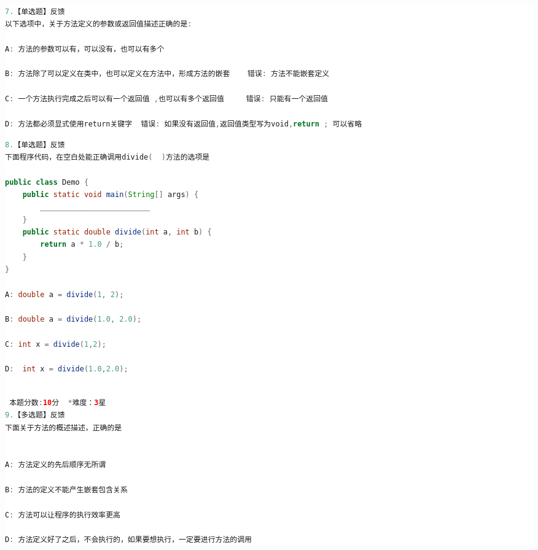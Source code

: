 




```java
7.【单选题】反馈 
以下选项中，关于方法定义的参数或返回值描述正确的是: 
	
A: 方法的参数可以有，可以没有，也可以有多个 
	
B: 方法除了可以定义在类中，也可以定义在方法中，形成方法的嵌套 	错误: 方法不能嵌套定义
	
C: 一个方法执行完成之后可以有一个返回值 ,也可以有多个返回值	 错误: 只能有一个返回值
	
D: 方法都必须显式使用return关键字  错误: 如果没有返回值,返回值类型写为void,return ; 可以省略
```



```java
8.【单选题】反馈
下面程序代码，在空白处能正确调用divide(  )方法的选项是 

public class Demo {
    public static void main(String[] args) {
        _________________________
    }   
    public static double divide(int a, int b) {
        return a * 1.0 / b;
    }
}
	
A: double a = divide(1, 2);
	
B: double a = divide(1.0, 2.0);
	
C: int x = divide(1,2);
	
D:  int x = divide(1.0,2.0);

```



```java

 本题分数:10分  *难度：3星
9.【多选题】反馈
下面关于方法的概述描述，正确的是 		

	
A: 方法定义的先后顺序无所谓 
	
B: 方法的定义不能产生嵌套包含关系
	
C: 方法可以让程序的执行效率更高 
	
D: 方法定义好了之后，不会执行的，如果要想执行，一定要进行方法的调用 
```
